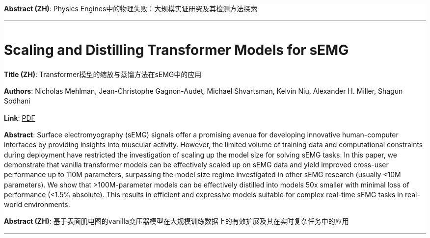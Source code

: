 **Abstract (ZH)**: Physics Engines中的物理失败：大规模实证研究及其检测方法探索 

---
# Scaling and Distilling Transformer Models for sEMG 

**Title (ZH)**: Transformer模型的缩放与蒸馏方法在sEMG中的应用 

**Authors**: Nicholas Mehlman, Jean-Christophe Gagnon-Audet, Michael Shvartsman, Kelvin Niu, Alexander H. Miller, Shagun Sodhani  

**Link**: [PDF](https://arxiv.org/pdf/2507.22094)  

**Abstract**: Surface electromyography (sEMG) signals offer a promising avenue for developing innovative human-computer interfaces by providing insights into muscular activity. However, the limited volume of training data and computational constraints during deployment have restricted the investigation of scaling up the model size for solving sEMG tasks. In this paper, we demonstrate that vanilla transformer models can be effectively scaled up on sEMG data and yield improved cross-user performance up to 110M parameters, surpassing the model size regime investigated in other sEMG research (usually <10M parameters). We show that >100M-parameter models can be effectively distilled into models 50x smaller with minimal loss of performance (<1.5% absolute). This results in efficient and expressive models suitable for complex real-time sEMG tasks in real-world environments. 

**Abstract (ZH)**: 基于表面肌电图的vanilla变压器模型在大规模训练数据上的有效扩展及其在实时复杂任务中的应用 

---
